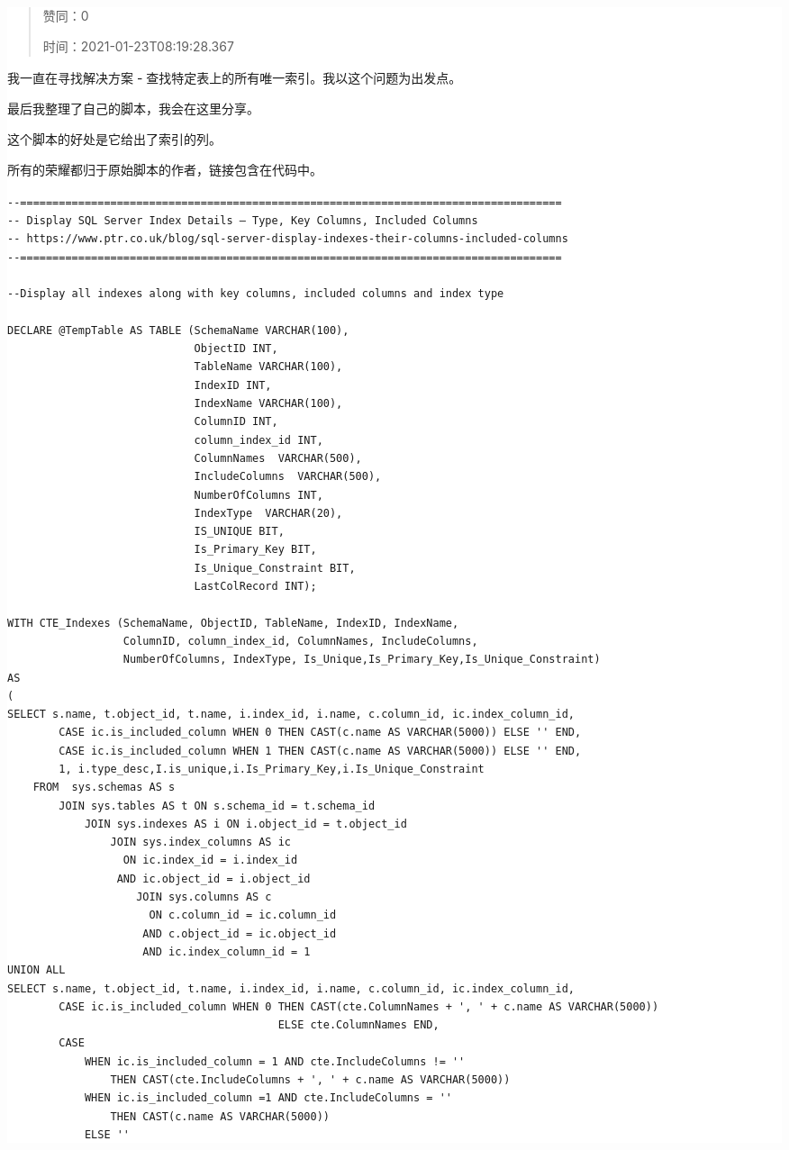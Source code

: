 > 赞同：0
> 
> 时间：2021-01-23T08:19:28.367

我一直在寻找解决方案 - 查找特定表上的所有唯一索引。我以这个问题为出发点。

最后我整理了自己的脚本，我会在这里分享。

这个脚本的好处是它给出了索引的列。

所有的荣耀都归于原始脚本的作者，链接包含在代码中。

```
--====================================================================================
-- Display SQL Server Index Details – Type, Key Columns, Included Columns
-- https://www.ptr.co.uk/blog/sql-server-display-indexes-their-columns-included-columns
--====================================================================================

--Display all indexes along with key columns, included columns and index type

DECLARE @TempTable AS TABLE (SchemaName VARCHAR(100), 
                             ObjectID INT, 
                             TableName VARCHAR(100), 
                             IndexID INT, 
                             IndexName VARCHAR(100), 
                             ColumnID INT, 
                             column_index_id INT, 
                             ColumnNames  VARCHAR(500), 
                             IncludeColumns  VARCHAR(500), 
                             NumberOfColumns INT, 
                             IndexType  VARCHAR(20),
                             IS_UNIQUE BIT,
                             Is_Primary_Key BIT,
                             Is_Unique_Constraint BIT,
                             LastColRecord INT);

WITH CTE_Indexes (SchemaName, ObjectID, TableName, IndexID, IndexName, 
                  ColumnID, column_index_id, ColumnNames, IncludeColumns, 
                  NumberOfColumns, IndexType, Is_Unique,Is_Primary_Key,Is_Unique_Constraint)
AS
(
SELECT s.name, t.object_id, t.name, i.index_id, i.name, c.column_id, ic.index_column_id,
        CASE ic.is_included_column WHEN 0 THEN CAST(c.name AS VARCHAR(5000)) ELSE '' END, 
        CASE ic.is_included_column WHEN 1 THEN CAST(c.name AS VARCHAR(5000)) ELSE '' END, 
        1, i.type_desc,I.is_unique,i.Is_Primary_Key,i.Is_Unique_Constraint 
    FROM  sys.schemas AS s
        JOIN sys.tables AS t ON s.schema_id = t.schema_id
            JOIN sys.indexes AS i ON i.object_id = t.object_id
                JOIN sys.index_columns AS ic 
                  ON ic.index_id = i.index_id 
                 AND ic.object_id = i.object_id
                    JOIN sys.columns AS c 
                      ON c.column_id = ic.column_id 
                     AND c.object_id = ic.object_id
                     AND ic.index_column_id = 1
UNION ALL
SELECT s.name, t.object_id, t.name, i.index_id, i.name, c.column_id, ic.index_column_id,
        CASE ic.is_included_column WHEN 0 THEN CAST(cte.ColumnNames + ', ' + c.name AS VARCHAR(5000))  
                                          ELSE cte.ColumnNames END, 
        CASE  
            WHEN ic.is_included_column = 1 AND cte.IncludeColumns != '' 
                THEN CAST(cte.IncludeColumns + ', ' + c.name AS VARCHAR(5000))
            WHEN ic.is_included_column =1 AND cte.IncludeColumns = '' 
                THEN CAST(c.name AS VARCHAR(5000)) 
            ELSE '' 
```